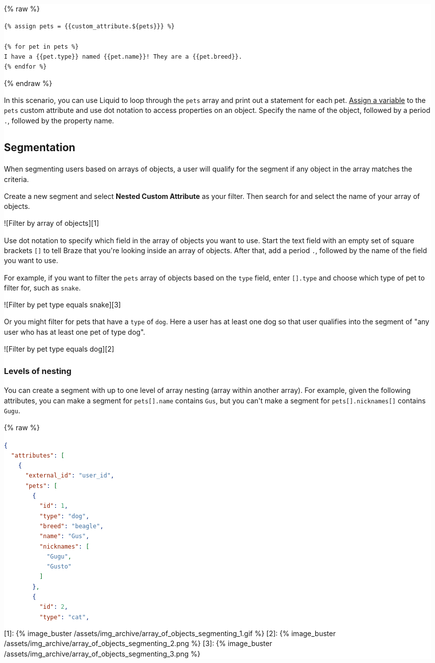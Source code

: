{% raw %}
```liquid
{% assign pets = {{custom_attribute.${pets}}} %} 
 
{% for pet in pets %}
I have a {{pet.type}} named {{pet.name}}! They are a {{pet.breed}}.
{% endfor %} 
```
{% endraw %}

In this scenario, you can use Liquid to loop through the `pets` array and print out a statement for each pet. [Assign a variable]({{site.baseurl}}/user_guide/personalization_and_dynamic_content/liquid/using_liquid/#assigning-variables) to the `pets` custom attribute and use dot notation to access properties on an object. Specify the name of the object, followed by a period `.`, followed by the property name.

## Segmentation

When segmenting users based on arrays of objects, a user will qualify for the segment if any object in the array matches the criteria. 

Create a new segment and select **Nested Custom Attribute** as your filter. Then search for and select the name of your array of objects.

![Filter by array of objects][1]

Use dot notation to specify which field in the array of objects you want to use. Start the text field with an empty set of square brackets `[]` to tell Braze that you're looking inside an array of objects. After that, add a period `.`, followed by the name of the field you want to use.

For example, if you want to filter the `pets` array of objects based on the `type` field, enter `[].type` and choose which type of pet to filter for, such as `snake`.

![Filter by pet type equals snake][3]

Or you might filter for pets that have a `type` of `dog`. Here a user has at least one dog so that user qualifies into the segment of "any user who has at least one pet of type dog".

![Filter by pet type equals dog][2]

### Levels of nesting

You can create a segment with up to one level of array nesting (array within another array). For example, given the following attributes, you can make a segment for `pets[].name` contains `Gus`, but you can't make a segment for `pets[].nicknames[]` contains `Gugu`.

{% raw %}
```json
{
  "attributes": [
    {
      "external_id": "user_id",
      "pets": [
        {
          "id": 1,
          "type": "dog",
          "breed": "beagle",
          "name": "Gus",
          "nicknames": [
            "Gugu",
            "Gusto"
          ]
        },
        {
          "id": 2,
          "type": "cat",
```

[1]: {% image_buster /assets/img_archive/array_of_objects_segmenting_1.gif %}
[2]: {% image_buster /assets/img_archive/array_of_objects_segmenting_2.png %}
[3]: {% image_buster /assets/img_archive/array_of_objects_segmenting_3.png %}